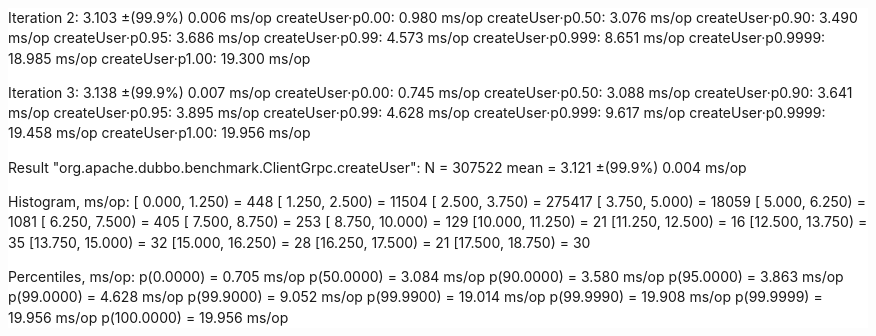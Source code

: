 Iteration   2: 3.103 ±(99.9%) 0.006 ms/op
                 createUser·p0.00:   0.980 ms/op
                 createUser·p0.50:   3.076 ms/op
                 createUser·p0.90:   3.490 ms/op
                 createUser·p0.95:   3.686 ms/op
                 createUser·p0.99:   4.573 ms/op
                 createUser·p0.999:  8.651 ms/op
                 createUser·p0.9999: 18.985 ms/op
                 createUser·p1.00:   19.300 ms/op

Iteration   3: 3.138 ±(99.9%) 0.007 ms/op
                 createUser·p0.00:   0.745 ms/op
                 createUser·p0.50:   3.088 ms/op
                 createUser·p0.90:   3.641 ms/op
                 createUser·p0.95:   3.895 ms/op
                 createUser·p0.99:   4.628 ms/op
                 createUser·p0.999:  9.617 ms/op
                 createUser·p0.9999: 19.458 ms/op
                 createUser·p1.00:   19.956 ms/op



Result "org.apache.dubbo.benchmark.ClientGrpc.createUser":
  N = 307522
  mean =      3.121 ±(99.9%) 0.004 ms/op

  Histogram, ms/op:
    [ 0.000,  1.250) = 448 
    [ 1.250,  2.500) = 11504 
    [ 2.500,  3.750) = 275417 
    [ 3.750,  5.000) = 18059 
    [ 5.000,  6.250) = 1081 
    [ 6.250,  7.500) = 405 
    [ 7.500,  8.750) = 253 
    [ 8.750, 10.000) = 129 
    [10.000, 11.250) = 21 
    [11.250, 12.500) = 16 
    [12.500, 13.750) = 35 
    [13.750, 15.000) = 32 
    [15.000, 16.250) = 28 
    [16.250, 17.500) = 21 
    [17.500, 18.750) = 30 

  Percentiles, ms/op:
      p(0.0000) =      0.705 ms/op
     p(50.0000) =      3.084 ms/op
     p(90.0000) =      3.580 ms/op
     p(95.0000) =      3.863 ms/op
     p(99.0000) =      4.628 ms/op
     p(99.9000) =      9.052 ms/op
     p(99.9900) =     19.014 ms/op
     p(99.9990) =     19.908 ms/op
     p(99.9999) =     19.956 ms/op
    p(100.0000) =     19.956 ms/op
